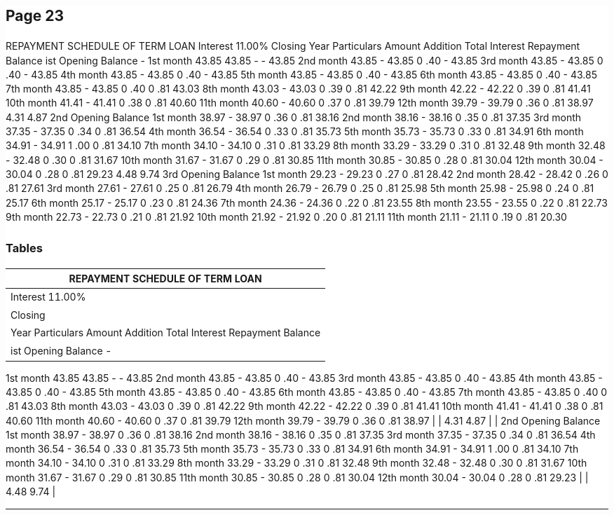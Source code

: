 
## Page 23

REPAYMENT SCHEDULE OF TERM LOAN Interest 11.00% Closing Year Particulars Amount Addition Total Interest Repayment Balance ist Opening Balance - 1st month 43.85 43.85 - - 43.85 2nd month 43.85 - 43.85 0 .40 - 43.85 3rd month 43.85 - 43.85 0 .40 - 43.85 4th month 43.85 - 43.85 0 .40 - 43.85 5th month 43.85 - 43.85 0 .40 - 43.85 6th month 43.85 - 43.85 0 .40 - 43.85 7th month 43.85 - 43.85 0 .40 0 .81 43.03 8th month 43.03 - 43.03 0 .39 0 .81 42.22 9th month 42.22 - 42.22 0 .39 0 .81 41.41 10th month 41.41 - 41.41 0 .38 0 .81 40.60 11th month 40.60 - 40.60 0 .37 0 .81 39.79 12th month 39.79 - 39.79 0 .36 0 .81 38.97 4.31 4.87 2nd Opening Balance 1st month 38.97 - 38.97 0 .36 0 .81 38.16 2nd month 38.16 - 38.16 0 .35 0 .81 37.35 3rd month 37.35 - 37.35 0 .34 0 .81 36.54 4th month 36.54 - 36.54 0 .33 0 .81 35.73 5th month 35.73 - 35.73 0 .33 0 .81 34.91 6th month 34.91 - 34.91 1 .00 0 .81 34.10 7th month 34.10 - 34.10 0 .31 0 .81 33.29 8th month 33.29 - 33.29 0 .31 0 .81 32.48 9th month 32.48 - 32.48 0 .30 0 .81 31.67 10th month 31.67 - 31.67 0 .29 0 .81 30.85 11th month 30.85 - 30.85 0 .28 0 .81 30.04 12th month 30.04 - 30.04 0 .28 0 .81 29.23 4.48 9.74 3rd Opening Balance 1st month 29.23 - 29.23 0 .27 0 .81 28.42 2nd month 28.42 - 28.42 0 .26 0 .81 27.61 3rd month 27.61 - 27.61 0 .25 0 .81 26.79 4th month 26.79 - 26.79 0 .25 0 .81 25.98 5th month 25.98 - 25.98 0 .24 0 .81 25.17 6th month 25.17 - 25.17 0 .23 0 .81 24.36 7th month 24.36 - 24.36 0 .22 0 .81 23.55 8th month 23.55 - 23.55 0 .22 0 .81 22.73 9th month 22.73 - 22.73 0 .21 0 .81 21.92 10th month 21.92 - 21.92 0 .20 0 .81 21.11 11th month 21.11 - 21.11 0 .19 0 .81 20.30

### Tables

| REPAYMENT SCHEDULE OF TERM LOAN |
|---|
| Interest 11.00% |
| Closing
Year Particulars Amount Addition Total Interest Repayment Balance |
| ist Opening Balance -
1st month 43.85 43.85 - - 43.85
2nd month 43.85 - 43.85 0 .40 - 43.85
3rd month 43.85 - 43.85 0 .40 - 43.85
4th month 43.85 - 43.85 0 .40 - 43.85
5th month 43.85 - 43.85 0 .40 - 43.85
6th month 43.85 - 43.85 0 .40 - 43.85
7th month 43.85 - 43.85 0 .40 0 .81 43.03
8th month 43.03 - 43.03 0 .39 0 .81 42.22
9th month 42.22 - 42.22 0 .39 0 .81 41.41
10th month 41.41 - 41.41 0 .38 0 .81 40.60
11th month 40.60 - 40.60 0 .37 0 .81 39.79
12th month 39.79 - 39.79 0 .36 0 .81 38.97 |
| 4.31 4.87 |
| 2nd Opening Balance
1st month 38.97 - 38.97 0 .36 0 .81 38.16
2nd month 38.16 - 38.16 0 .35 0 .81 37.35
3rd month 37.35 - 37.35 0 .34 0 .81 36.54
4th month 36.54 - 36.54 0 .33 0 .81 35.73
5th month 35.73 - 35.73 0 .33 0 .81 34.91
6th month 34.91 - 34.91 1 .00 0 .81 34.10
7th month 34.10 - 34.10 0 .31 0 .81 33.29
8th month 33.29 - 33.29 0 .31 0 .81 32.48
9th month 32.48 - 32.48 0 .30 0 .81 31.67
10th month 31.67 - 31.67 0 .29 0 .81 30.85
11th month 30.85 - 30.85 0 .28 0 .81 30.04
12th month 30.04 - 30.04 0 .28 0 .81 29.23 |
| 4.48 9.74 |

---